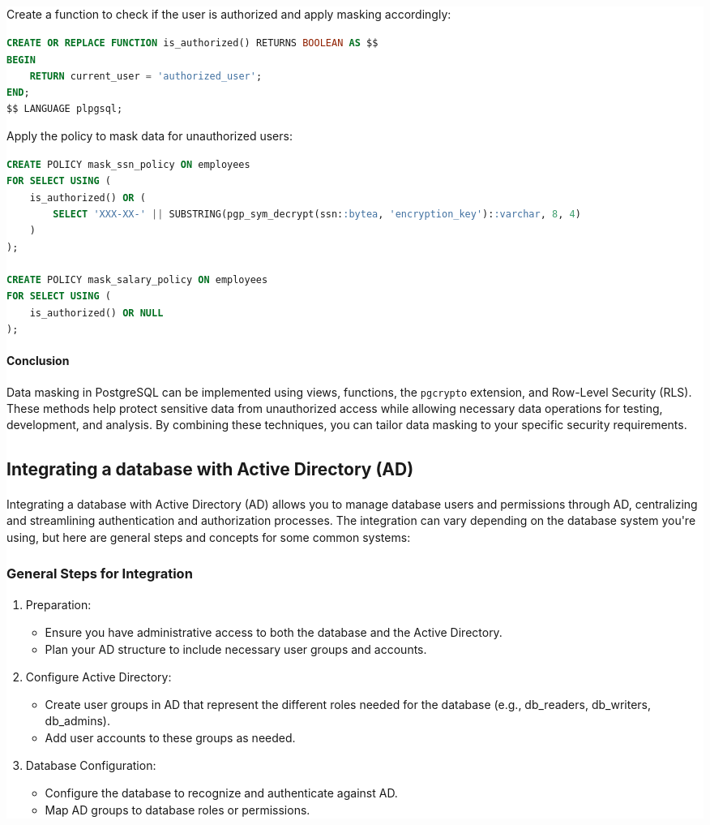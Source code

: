 Create a function to check if the user is authorized and apply masking accordingly:

```sql
CREATE OR REPLACE FUNCTION is_authorized() RETURNS BOOLEAN AS $$
BEGIN
    RETURN current_user = 'authorized_user';
END;
$$ LANGUAGE plpgsql;
```

Apply the policy to mask data for unauthorized users:

```sql
CREATE POLICY mask_ssn_policy ON employees
FOR SELECT USING (
    is_authorized() OR (
        SELECT 'XXX-XX-' || SUBSTRING(pgp_sym_decrypt(ssn::bytea, 'encryption_key')::varchar, 8, 4)
    )
);

CREATE POLICY mask_salary_policy ON employees
FOR SELECT USING (
    is_authorized() OR NULL
);
```

#### Conclusion

Data masking in PostgreSQL can be implemented using views, functions, the `pgcrypto` extension, and Row-Level Security (RLS). These methods help protect sensitive data from unauthorized access while allowing necessary data operations for testing, development, and analysis. By combining these techniques, you can tailor data masking to your specific security requirements.


## Integrating a database with Active Directory (AD)

Integrating a database with Active Directory (AD) allows you to manage database users and permissions through AD, centralizing and streamlining authentication and authorization processes. The integration can vary depending on the database system you're using, but here are general steps and concepts for some common systems:

### General Steps for Integration

1. Preparation:
   - Ensure you have administrative access to both the database and the Active Directory.
   - Plan your AD structure to include necessary user groups and accounts.

2. Configure Active Directory:
   - Create user groups in AD that represent the different roles needed for the database (e.g., db_readers, db_writers, db_admins).
   - Add user accounts to these groups as needed.

3. Database Configuration:
   - Configure the database to recognize and authenticate against AD.
   - Map AD groups to database roles or permissions.
